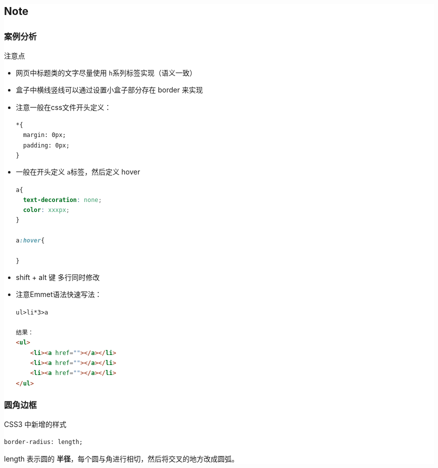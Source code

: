 ## Note

### 案例分析

注意点

- 网页中标题类的文字尽量使用 `h`系列标签实现（语义一致）

- 盒子中横线竖线可以通过设置小盒子部分存在 border 来实现

- 注意一般在css文件开头定义：

  ```
  *{
  	margin: 0px;
  	padding: 0px;
  }
  ```

- 一般在开头定义 `a`标签，然后定义 hover

  ```css
  a{
  	text-decoration: none;
  	color: xxxpx;
  }
  
  a:hover{
  
  }
  ```

- shift + alt 键  多行同时修改

- 注意Emmet语法快速写法：

  ```html
  ul>li*3>a
  
  结果：
  <ul>
      <li><a href=""></a></li>
      <li><a href=""></a></li>
      <li><a href=""></a></li>
  </ul>
  ```

  

### 圆角边框

CSS3 中新增的样式

```
border-radius: length; 
```

length 表示圆的  **半径**，每个圆与角进行相切，然后将交叉的地方改成圆弧。
